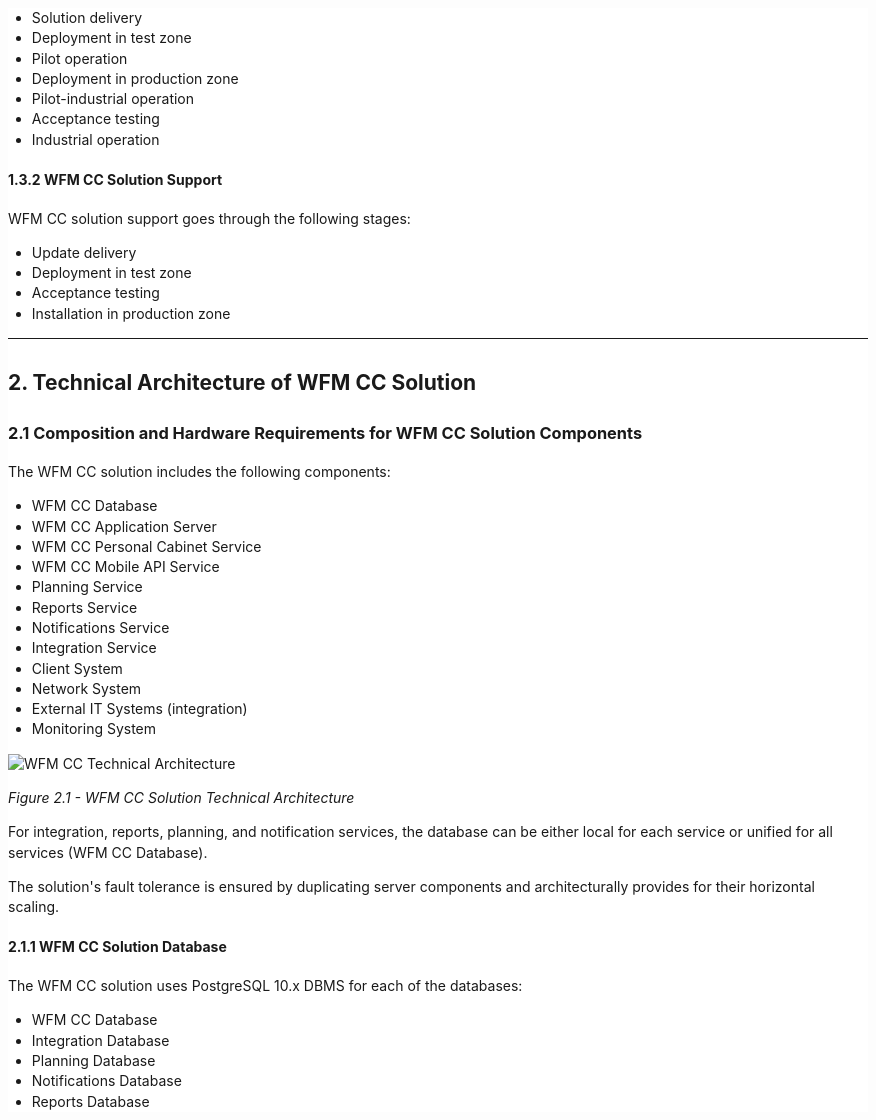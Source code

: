 - Solution delivery
- Deployment in test zone
- Pilot operation
- Deployment in production zone
- Pilot-industrial operation
- Acceptance testing
- Industrial operation

#### 1.3.2 WFM CC Solution Support

WFM CC solution support goes through the following stages:

- Update delivery
- Deployment in test zone
- Acceptance testing
- Installation in production zone

---

## 2. Technical Architecture of WFM CC Solution

### 2.1 Composition and Hardware Requirements for WFM CC Solution Components

The WFM CC solution includes the following components:

- WFM CC Database
- WFM CC Application Server
- WFM CC Personal Cabinet Service
- WFM CC Mobile API Service
- Planning Service
- Reports Service
- Notifications Service
- Integration Service
- Client System
- Network System
- External IT Systems (integration)
- Monitoring System

![WFM CC Technical Architecture](img/wfm_cc_technical_architecture.png)

*Figure 2.1 - WFM CC Solution Technical Architecture*

For integration, reports, planning, and notification services, the database can be either local for each service or unified for all services (WFM CC Database).

The solution's fault tolerance is ensured by duplicating server components and architecturally provides for their horizontal scaling.

#### 2.1.1 WFM CC Solution Database

The WFM CC solution uses PostgreSQL 10.x DBMS for each of the databases:

- WFM CC Database
- Integration Database
- Planning Database
- Notifications Database
- Reports Database
